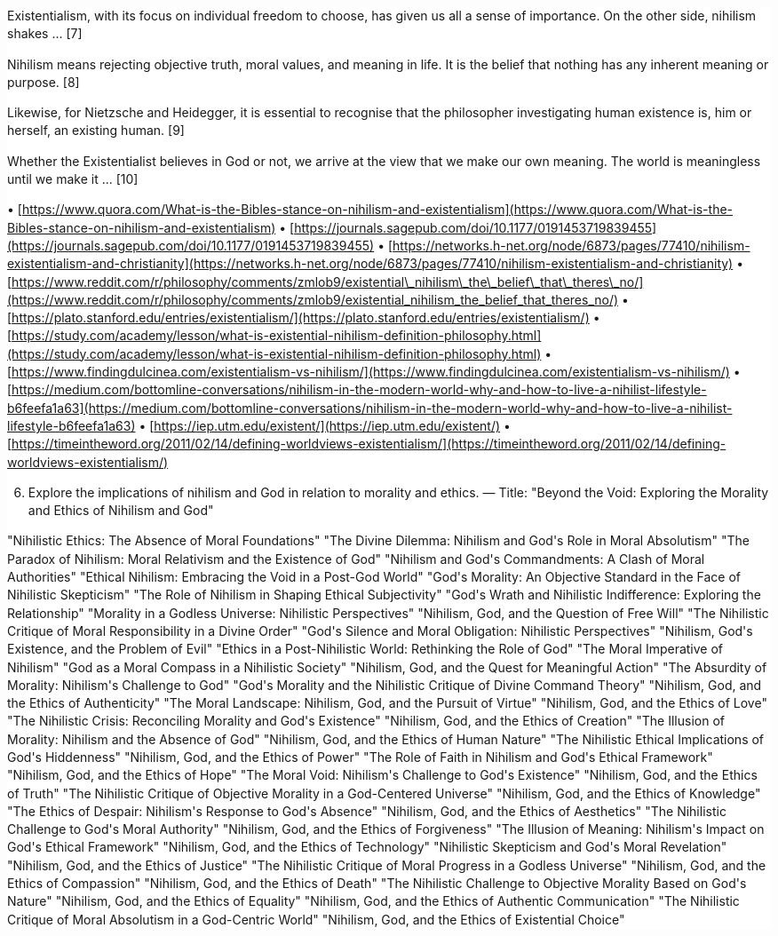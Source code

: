Existentialism, with its focus on individual freedom to choose, has given us all a sense of importance. On the other side, nihilism shakes ... \[7\]

Nihilism means rejecting objective truth, moral values, and meaning in life. It is the belief that nothing has any inherent meaning or purpose. \[8\]

Likewise, for Nietzsche and Heidegger, it is essential to recognise that the philosopher investigating human existence is, him or herself, an existing human. \[9\]

Whether the Existentialist believes in God or not, we arrive at the view that we make our own meaning. The world is meaningless until we make it ... \[10\]

• [https://www.quora.com/What-is-the-Bibles-stance-on-nihilism-and-existentialism](https://www.quora.com/What-is-the-Bibles-stance-on-nihilism-and-existentialism) • [https://journals.sagepub.com/doi/10.1177/0191453719839455](https://journals.sagepub.com/doi/10.1177/0191453719839455) • [https://networks.h-net.org/node/6873/pages/77410/nihilism-existentialism-and-christianity](https://networks.h-net.org/node/6873/pages/77410/nihilism-existentialism-and-christianity) • [https://www.reddit.com/r/philosophy/comments/zmlob9/existential\_nihilism\_the\_belief\_that\_theres\_no/](https://www.reddit.com/r/philosophy/comments/zmlob9/existential_nihilism_the_belief_that_theres_no/) • [https://plato.stanford.edu/entries/existentialism/](https://plato.stanford.edu/entries/existentialism/) • [https://study.com/academy/lesson/what-is-existential-nihilism-definition-philosophy.html](https://study.com/academy/lesson/what-is-existential-nihilism-definition-philosophy.html) • [https://www.findingdulcinea.com/existentialism-vs-nihilism/](https://www.findingdulcinea.com/existentialism-vs-nihilism/) • [https://medium.com/bottomline-conversations/nihilism-in-the-modern-world-why-and-how-to-live-a-nihilist-lifestyle-b6feefa1a63](https://medium.com/bottomline-conversations/nihilism-in-the-modern-world-why-and-how-to-live-a-nihilist-lifestyle-b6feefa1a63) • [https://iep.utm.edu/existent/](https://iep.utm.edu/existent/) • [https://timeintheword.org/2011/02/14/defining-worldviews-existentialism/](https://timeintheword.org/2011/02/14/defining-worldviews-existentialism/)

6. Explore the implications of nihilism and God in relation to morality and ethics. — Title: "Beyond the Void: Exploring the Morality and Ethics of Nihilism and God"

"Nihilistic Ethics: The Absence of Moral Foundations" "The Divine Dilemma: Nihilism and God's Role in Moral Absolutism" "The Paradox of Nihilism: Moral Relativism and the Existence of God" "Nihilism and God's Commandments: A Clash of Moral Authorities" "Ethical Nihilism: Embracing the Void in a Post-God World" "God's Morality: An Objective Standard in the Face of Nihilistic Skepticism" "The Role of Nihilism in Shaping Ethical Subjectivity" "God's Wrath and Nihilistic Indifference: Exploring the Relationship" "Morality in a Godless Universe: Nihilistic Perspectives" "Nihilism, God, and the Question of Free Will" "The Nihilistic Critique of Moral Responsibility in a Divine Order" "God's Silence and Moral Obligation: Nihilistic Perspectives" "Nihilism, God's Existence, and the Problem of Evil" "Ethics in a Post-Nihilistic World: Rethinking the Role of God" "The Moral Imperative of Nihilism" "God as a Moral Compass in a Nihilistic Society" "Nihilism, God, and the Quest for Meaningful Action" "The Absurdity of Morality: Nihilism's Challenge to God" "God's Morality and the Nihilistic Critique of Divine Command Theory" "Nihilism, God, and the Ethics of Authenticity" "The Moral Landscape: Nihilism, God, and the Pursuit of Virtue" "Nihilism, God, and the Ethics of Love" "The Nihilistic Crisis: Reconciling Morality and God's Existence" "Nihilism, God, and the Ethics of Creation" "The Illusion of Morality: Nihilism and the Absence of God" "Nihilism, God, and the Ethics of Human Nature" "The Nihilistic Ethical Implications of God's Hiddenness" "Nihilism, God, and the Ethics of Power" "The Role of Faith in Nihilism and God's Ethical Framework" "Nihilism, God, and the Ethics of Hope" "The Moral Void: Nihilism's Challenge to God's Existence" "Nihilism, God, and the Ethics of Truth" "The Nihilistic Critique of Objective Morality in a God-Centered Universe" "Nihilism, God, and the Ethics of Knowledge" "The Ethics of Despair: Nihilism's Response to God's Absence" "Nihilism, God, and the Ethics of Aesthetics" "The Nihilistic Challenge to God's Moral Authority" "Nihilism, God, and the Ethics of Forgiveness" "The Illusion of Meaning: Nihilism's Impact on God's Ethical Framework" "Nihilism, God, and the Ethics of Technology" "Nihilistic Skepticism and God's Moral Revelation" "Nihilism, God, and the Ethics of Justice" "The Nihilistic Critique of Moral Progress in a Godless Universe" "Nihilism, God, and the Ethics of Compassion" "Nihilism, God, and the Ethics of Death" "The Nihilistic Challenge to Objective Morality Based on God's Nature" "Nihilism, God, and the Ethics of Equality" "Nihilism, God, and the Ethics of Authentic Communication" "The Nihilistic Critique of Moral Absolutism in a God-Centric World" "Nihilism, God, and the Ethics of Existential Choice"
